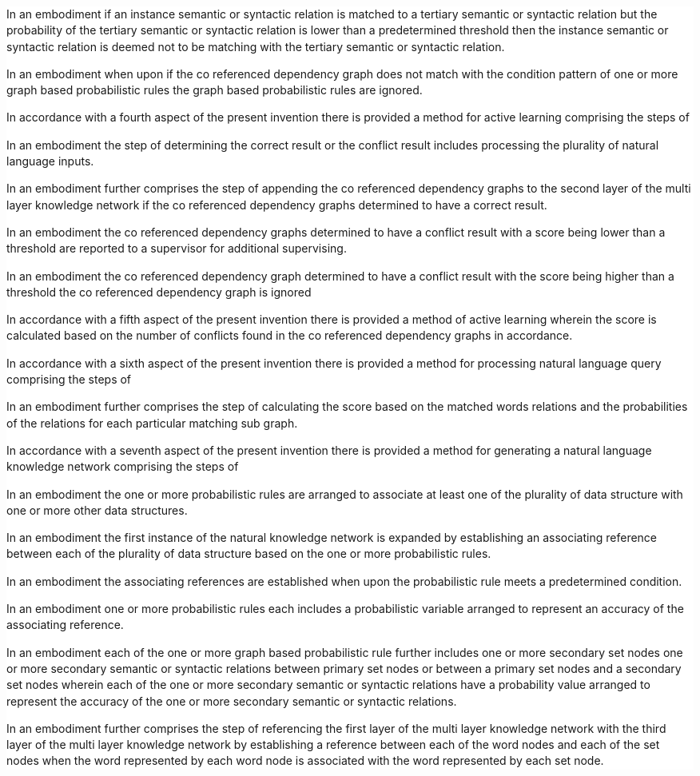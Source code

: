 In an embodiment if an instance semantic or syntactic relation is matched to a tertiary semantic or syntactic relation but the probability of the tertiary semantic or syntactic relation is lower than a predetermined threshold then the instance semantic or syntactic relation is deemed not to be matching with the tertiary semantic or syntactic relation.

In an embodiment when upon if the co referenced dependency graph does not match with the condition pattern of one or more graph based probabilistic rules the graph based probabilistic rules are ignored.

In accordance with a fourth aspect of the present invention there is provided a method for active learning comprising the steps of 

In an embodiment the step of determining the correct result or the conflict result includes processing the plurality of natural language inputs.

In an embodiment further comprises the step of appending the co referenced dependency graphs to the second layer of the multi layer knowledge network if the co referenced dependency graphs determined to have a correct result.

In an embodiment the co referenced dependency graphs determined to have a conflict result with a score being lower than a threshold are reported to a supervisor for additional supervising.

In an embodiment the co referenced dependency graph determined to have a conflict result with the score being higher than a threshold the co referenced dependency graph is ignored

In accordance with a fifth aspect of the present invention there is provided a method of active learning wherein the score is calculated based on the number of conflicts found in the co referenced dependency graphs in accordance.

In accordance with a sixth aspect of the present invention there is provided a method for processing natural language query comprising the steps of 

In an embodiment further comprises the step of calculating the score based on the matched words relations and the probabilities of the relations for each particular matching sub graph.

In accordance with a seventh aspect of the present invention there is provided a method for generating a natural language knowledge network comprising the steps of 

In an embodiment the one or more probabilistic rules are arranged to associate at least one of the plurality of data structure with one or more other data structures.

In an embodiment the first instance of the natural knowledge network is expanded by establishing an associating reference between each of the plurality of data structure based on the one or more probabilistic rules.

In an embodiment the associating references are established when upon the probabilistic rule meets a predetermined condition.

In an embodiment one or more probabilistic rules each includes a probabilistic variable arranged to represent an accuracy of the associating reference.

In an embodiment each of the one or more graph based probabilistic rule further includes one or more secondary set nodes one or more secondary semantic or syntactic relations between primary set nodes or between a primary set nodes and a secondary set nodes wherein each of the one or more secondary semantic or syntactic relations have a probability value arranged to represent the accuracy of the one or more secondary semantic or syntactic relations.

In an embodiment further comprises the step of referencing the first layer of the multi layer knowledge network with the third layer of the multi layer knowledge network by establishing a reference between each of the word nodes and each of the set nodes when the word represented by each word node is associated with the word represented by each set node.
